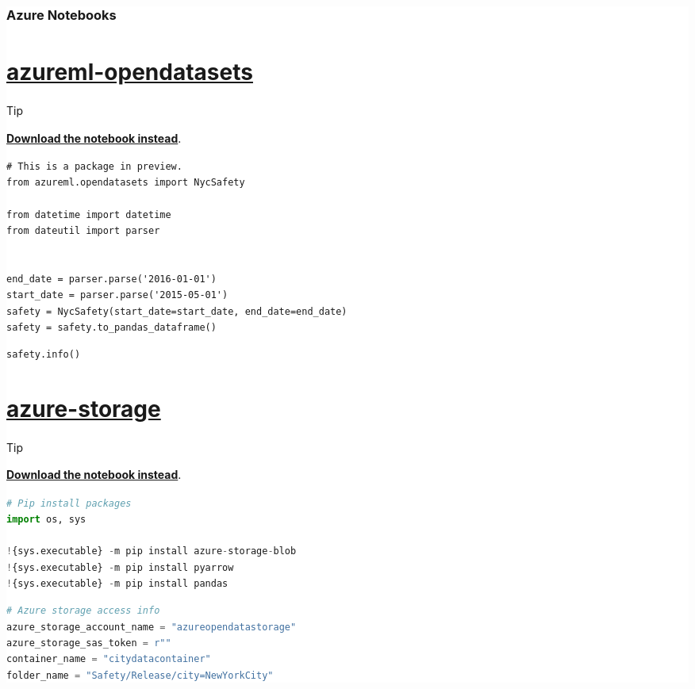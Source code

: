 ### Azure Notebooks

# [azureml-opendatasets](#tab/azureml-opendatasets)



> [!TIP]
> **[Download the notebook instead](https://opendatasets-api.azure.com/discoveryapi/OpenDataset/DownloadNotebook?serviceType=AzureNotebooks&package=azureml-opendatasets&registryId=city_safety_newyork)**.

```
# This is a package in preview.
from azureml.opendatasets import NycSafety

from datetime import datetime
from dateutil import parser


end_date = parser.parse('2016-01-01')
start_date = parser.parse('2015-05-01')
safety = NycSafety(start_date=start_date, end_date=end_date)
safety = safety.to_pandas_dataframe()
```

```
safety.info()
```



# [azure-storage](#tab/azure-storage)



> [!TIP]
> **[Download the notebook instead](https://opendatasets-api.azure.com/discoveryapi/OpenDataset/DownloadNotebook?serviceType=AzureNotebooks&package=azure-storage&registryId=city_safety_newyork)**.

```python
# Pip install packages
import os, sys

!{sys.executable} -m pip install azure-storage-blob
!{sys.executable} -m pip install pyarrow
!{sys.executable} -m pip install pandas
```

```python
# Azure storage access info
azure_storage_account_name = "azureopendatastorage"
azure_storage_sas_token = r""
container_name = "citydatacontainer"
folder_name = "Safety/Release/city=NewYorkCity"
```
